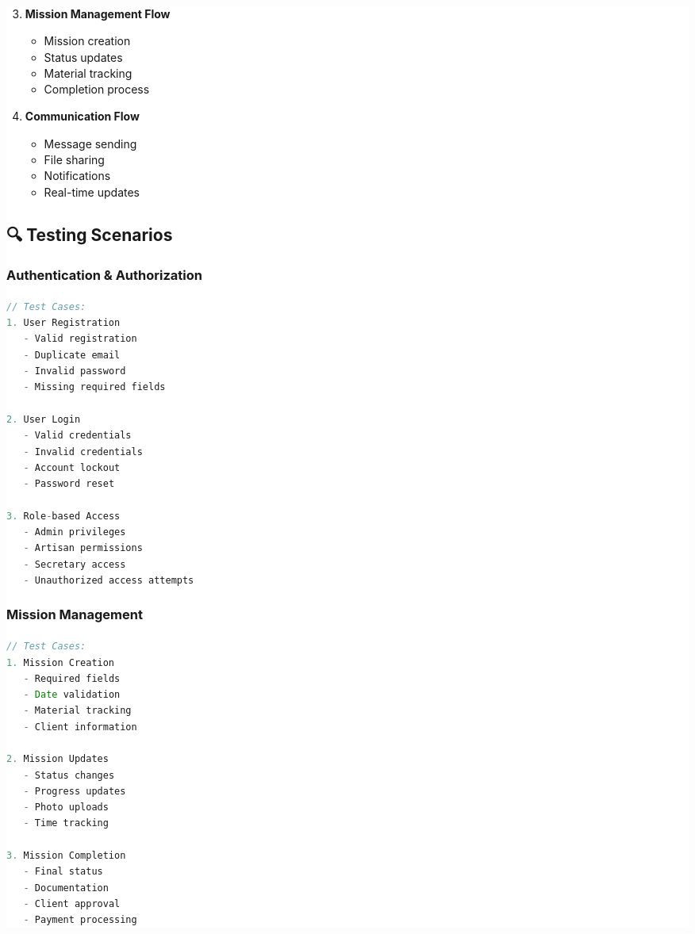 3. **Mission Management Flow**
   - Mission creation
   - Status updates
   - Material tracking
   - Completion process

4. **Communication Flow**
   - Message sending
   - File sharing
   - Notifications
   - Real-time updates

## 🔍 Testing Scenarios

### Authentication & Authorization
```javascript
// Test Cases:
1. User Registration
   - Valid registration
   - Duplicate email
   - Invalid password
   - Missing required fields

2. User Login
   - Valid credentials
   - Invalid credentials
   - Account lockout
   - Password reset

3. Role-based Access
   - Admin privileges
   - Artisan permissions
   - Secretary access
   - Unauthorized access attempts
```

### Mission Management
```javascript
// Test Cases:
1. Mission Creation
   - Required fields
   - Date validation
   - Material tracking
   - Client information

2. Mission Updates
   - Status changes
   - Progress updates
   - Photo uploads
   - Time tracking

3. Mission Completion
   - Final status
   - Documentation
   - Client approval
   - Payment processing
```

